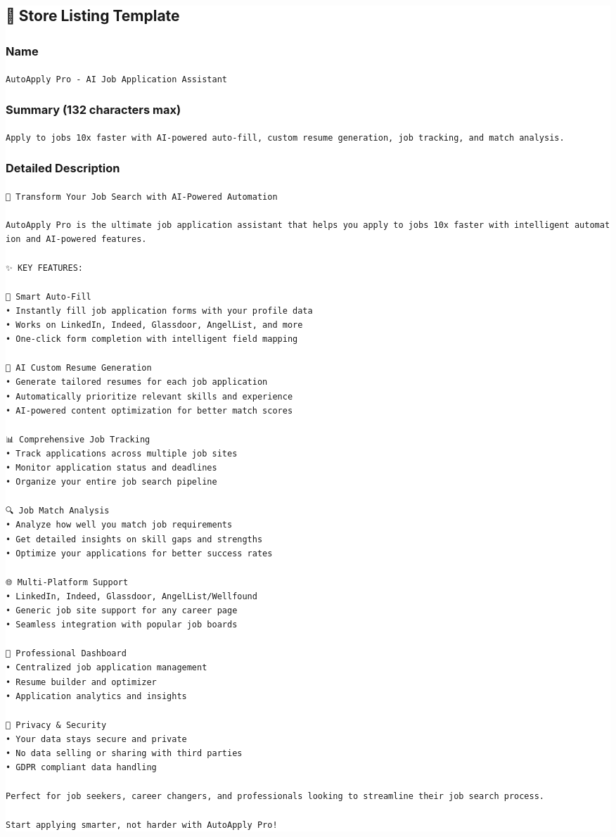 ## 🎯 **Store Listing Template**

### **Name**
```
AutoApply Pro - AI Job Application Assistant
```

### **Summary** (132 characters max)
```
Apply to jobs 10x faster with AI-powered auto-fill, custom resume generation, job tracking, and match analysis.
```

### **Detailed Description**
```
🚀 Transform Your Job Search with AI-Powered Automation

AutoApply Pro is the ultimate job application assistant that helps you apply to jobs 10x faster with intelligent automation and AI-powered features.

✨ KEY FEATURES:

🎯 Smart Auto-Fill
• Instantly fill job application forms with your profile data
• Works on LinkedIn, Indeed, Glassdoor, AngelList, and more
• One-click form completion with intelligent field mapping

📄 AI Custom Resume Generation
• Generate tailored resumes for each job application
• Automatically prioritize relevant skills and experience
• AI-powered content optimization for better match scores

📊 Comprehensive Job Tracking
• Track applications across multiple job sites
• Monitor application status and deadlines
• Organize your entire job search pipeline

🔍 Job Match Analysis
• Analyze how well you match job requirements
• Get detailed insights on skill gaps and strengths
• Optimize your applications for better success rates

🌐 Multi-Platform Support
• LinkedIn, Indeed, Glassdoor, AngelList/Wellfound
• Generic job site support for any career page
• Seamless integration with popular job boards

💼 Professional Dashboard
• Centralized job application management
• Resume builder and optimizer
• Application analytics and insights

🔐 Privacy & Security
• Your data stays secure and private
• No data selling or sharing with third parties
• GDPR compliant data handling

Perfect for job seekers, career changers, and professionals looking to streamline their job search process.

Start applying smarter, not harder with AutoApply Pro!
```
